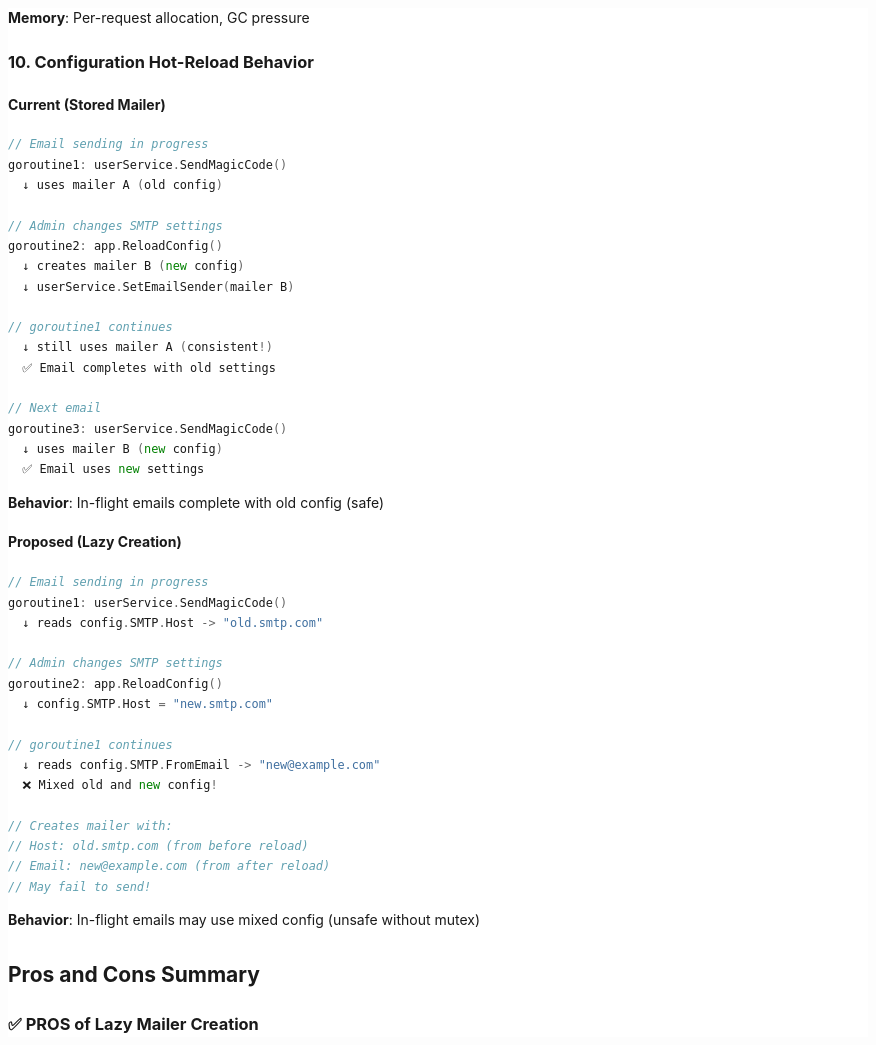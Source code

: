 **Memory**: Per-request allocation, GC pressure

### 10. Configuration Hot-Reload Behavior

#### Current (Stored Mailer)
```go
// Email sending in progress
goroutine1: userService.SendMagicCode()
  ↓ uses mailer A (old config)
  
// Admin changes SMTP settings
goroutine2: app.ReloadConfig()
  ↓ creates mailer B (new config)
  ↓ userService.SetEmailSender(mailer B)
  
// goroutine1 continues
  ↓ still uses mailer A (consistent!)
  ✅ Email completes with old settings
  
// Next email
goroutine3: userService.SendMagicCode()
  ↓ uses mailer B (new config)
  ✅ Email uses new settings
```

**Behavior**: In-flight emails complete with old config (safe)

#### Proposed (Lazy Creation)
```go
// Email sending in progress
goroutine1: userService.SendMagicCode()
  ↓ reads config.SMTP.Host -> "old.smtp.com"
  
// Admin changes SMTP settings
goroutine2: app.ReloadConfig()
  ↓ config.SMTP.Host = "new.smtp.com"
  
// goroutine1 continues
  ↓ reads config.SMTP.FromEmail -> "new@example.com"
  ❌ Mixed old and new config!
  
// Creates mailer with:
// Host: old.smtp.com (from before reload)
// Email: new@example.com (from after reload)
// May fail to send!
```

**Behavior**: In-flight emails may use mixed config (unsafe without mutex)

## Pros and Cons Summary

### ✅ PROS of Lazy Mailer Creation
